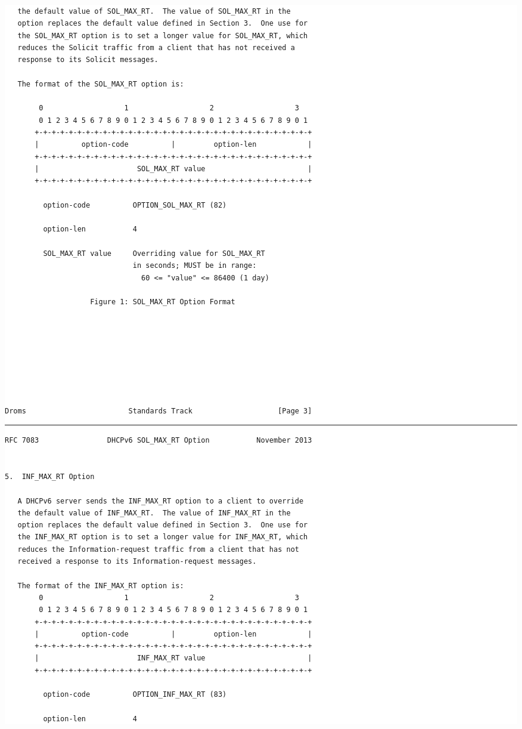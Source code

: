 ``` newpage
   the default value of SOL_MAX_RT.  The value of SOL_MAX_RT in the
   option replaces the default value defined in Section 3.  One use for
   the SOL_MAX_RT option is to set a longer value for SOL_MAX_RT, which
   reduces the Solicit traffic from a client that has not received a
   response to its Solicit messages.

   The format of the SOL_MAX_RT option is:

        0                   1                   2                   3
        0 1 2 3 4 5 6 7 8 9 0 1 2 3 4 5 6 7 8 9 0 1 2 3 4 5 6 7 8 9 0 1
       +-+-+-+-+-+-+-+-+-+-+-+-+-+-+-+-+-+-+-+-+-+-+-+-+-+-+-+-+-+-+-+-+
       |          option-code          |         option-len            |
       +-+-+-+-+-+-+-+-+-+-+-+-+-+-+-+-+-+-+-+-+-+-+-+-+-+-+-+-+-+-+-+-+
       |                       SOL_MAX_RT value                        |
       +-+-+-+-+-+-+-+-+-+-+-+-+-+-+-+-+-+-+-+-+-+-+-+-+-+-+-+-+-+-+-+-+

         option-code          OPTION_SOL_MAX_RT (82)

         option-len           4

         SOL_MAX_RT value     Overriding value for SOL_MAX_RT
                              in seconds; MUST be in range:
                                60 <= "value" <= 86400 (1 day)

                    Figure 1: SOL_MAX_RT Option Format








Droms                        Standards Track                    [Page 3]
```

------------------------------------------------------------------------

``` newpage
RFC 7083                DHCPv6 SOL_MAX_RT Option           November 2013


5.  INF_MAX_RT Option

   A DHCPv6 server sends the INF_MAX_RT option to a client to override
   the default value of INF_MAX_RT.  The value of INF_MAX_RT in the
   option replaces the default value defined in Section 3.  One use for
   the INF_MAX_RT option is to set a longer value for INF_MAX_RT, which
   reduces the Information-request traffic from a client that has not
   received a response to its Information-request messages.

   The format of the INF_MAX_RT option is:
        0                   1                   2                   3
        0 1 2 3 4 5 6 7 8 9 0 1 2 3 4 5 6 7 8 9 0 1 2 3 4 5 6 7 8 9 0 1
       +-+-+-+-+-+-+-+-+-+-+-+-+-+-+-+-+-+-+-+-+-+-+-+-+-+-+-+-+-+-+-+-+
       |          option-code          |         option-len            |
       +-+-+-+-+-+-+-+-+-+-+-+-+-+-+-+-+-+-+-+-+-+-+-+-+-+-+-+-+-+-+-+-+
       |                       INF_MAX_RT value                        |
       +-+-+-+-+-+-+-+-+-+-+-+-+-+-+-+-+-+-+-+-+-+-+-+-+-+-+-+-+-+-+-+-+

         option-code          OPTION_INF_MAX_RT (83)

         option-len           4

```